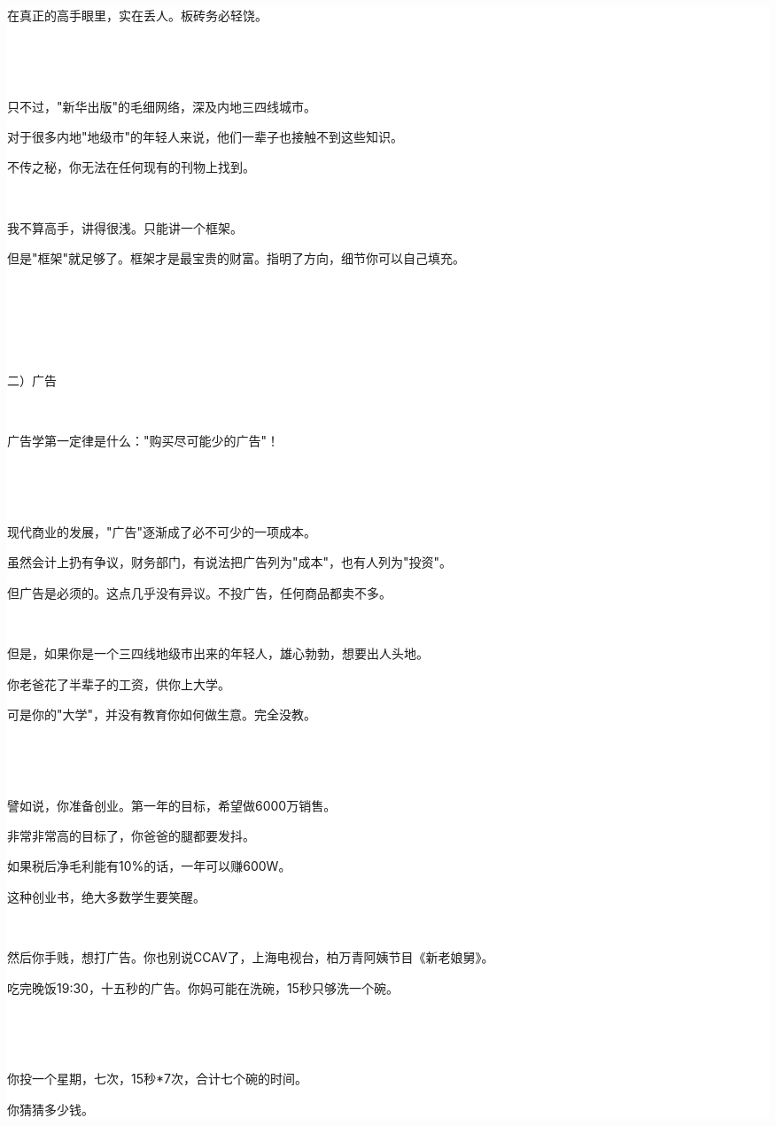 在真正的高手眼里，实在丢人。板砖务必轻饶。

 

 

只不过，"新华出版"的毛细网络，深及内地三四线城市。

对于很多内地"地级市"的年轻人来说，他们一辈子也接触不到这些知识。

不传之秘，你无法在任何现有的刊物上找到。

 

我不算高手，讲得很浅。只能讲一个框架。

但是"框架"就足够了。框架才是最宝贵的财富。指明了方向，细节你可以自己填充。

 

 

 

二）广告

 

广告学第一定律是什么："购买尽可能少的广告"！

 

 

现代商业的发展，"广告"逐渐成了必不可少的一项成本。

虽然会计上扔有争议，财务部门，有说法把广告列为"成本"，也有人列为"投资"。

但广告是必须的。这点几乎没有异议。不投广告，任何商品都卖不多。

 

但是，如果你是一个三四线地级市出来的年轻人，雄心勃勃，想要出人头地。

你老爸花了半辈子的工资，供你上大学。

可是你的"大学"，并没有教育你如何做生意。完全没教。

 

 

譬如说，你准备创业。第一年的目标，希望做6000万销售。

非常非常高的目标了，你爸爸的腿都要发抖。

如果税后净毛利能有10%的话，一年可以赚600W。

这种创业书，绝大多数学生要笑醒。

 

然后你手贱，想打广告。你也别说CCAV了，上海电视台，柏万青阿姨节目《新老娘舅》。

吃完晚饭19:30，十五秒的广告。你妈可能在洗碗，15秒只够洗一个碗。

 

 

你投一个星期，七次，15秒\*7次，合计七个碗的时间。

你猜猜多少钱。
